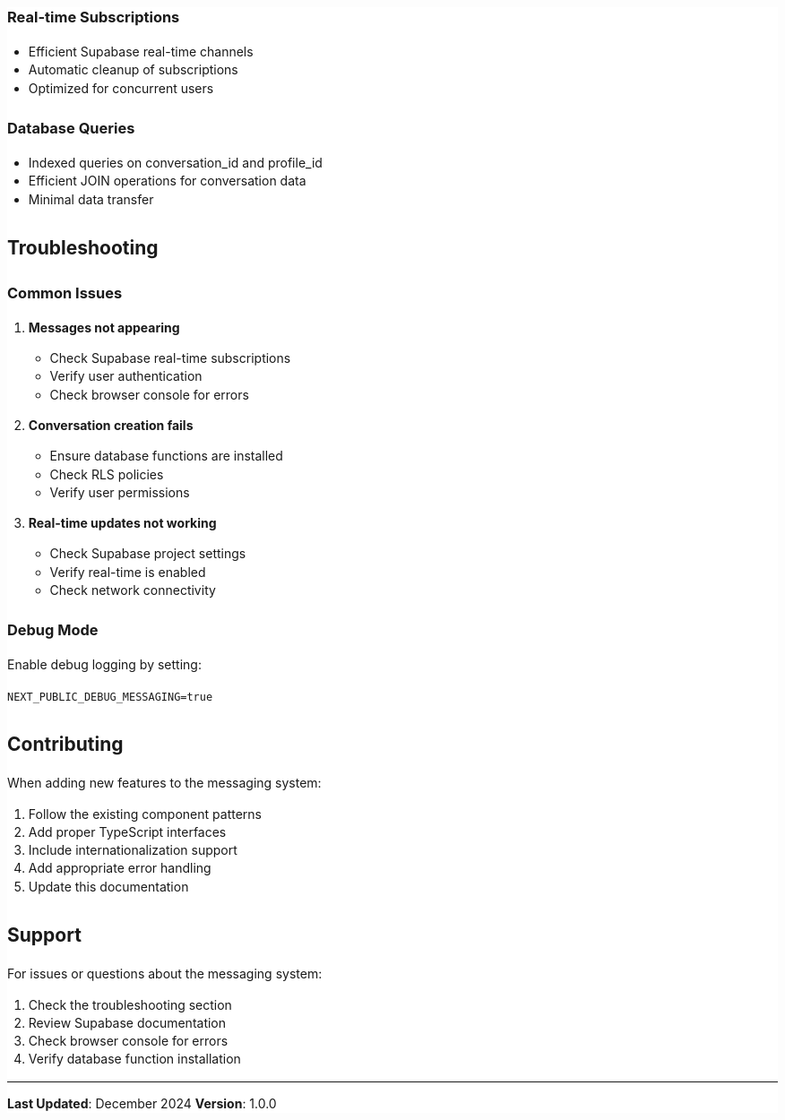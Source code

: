 ### Real-time Subscriptions

- Efficient Supabase real-time channels
- Automatic cleanup of subscriptions
- Optimized for concurrent users

### Database Queries

- Indexed queries on conversation_id and profile_id
- Efficient JOIN operations for conversation data
- Minimal data transfer

## Troubleshooting

### Common Issues

1. **Messages not appearing**
   - Check Supabase real-time subscriptions
   - Verify user authentication
   - Check browser console for errors

2. **Conversation creation fails**
   - Ensure database functions are installed
   - Check RLS policies
   - Verify user permissions

3. **Real-time updates not working**
   - Check Supabase project settings
   - Verify real-time is enabled
   - Check network connectivity

### Debug Mode

Enable debug logging by setting:

```env
NEXT_PUBLIC_DEBUG_MESSAGING=true
```

## Contributing

When adding new features to the messaging system:

1. Follow the existing component patterns
2. Add proper TypeScript interfaces
3. Include internationalization support
4. Add appropriate error handling
5. Update this documentation

## Support

For issues or questions about the messaging system:

1. Check the troubleshooting section
2. Review Supabase documentation
3. Check browser console for errors
4. Verify database function installation

---

**Last Updated**: December 2024
**Version**: 1.0.0

